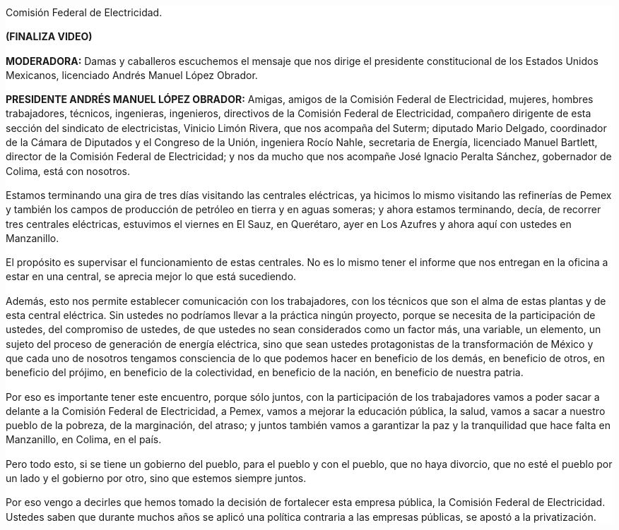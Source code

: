 Comisión Federal de Electricidad.

**(FINALIZA VIDEO)**

**MODERADORA:** Damas y caballeros escuchemos el mensaje que nos dirige el
presidente constitucional de los Estados Unidos Mexicanos, licenciado Andrés
Manuel López Obrador.

**PRESIDENTE ANDRÉS MANUEL LÓPEZ OBRADOR:** Amigas, amigos de la Comisión
Federal de Electricidad, mujeres, hombres trabajadores, técnicos, ingenieras,
ingenieros, directivos de la Comisión Federal de Electricidad, compañero
dirigente de esta sección del sindicato de electricistas, Vinicio Limón
Rivera, que nos acompaña del Suterm; diputado Mario Delgado, coordinador de la
Cámara de Diputados y el Congreso de la Unión, ingeniera Rocío Nahle,
secretaria de Energía, licenciado Manuel Bartlett, director de la Comisión
Federal de Electricidad; y nos da mucho que nos acompañe José Ignacio Peralta
Sánchez, gobernador de Colima, está con nosotros.

Estamos terminando una gira de tres días visitando las centrales eléctricas,
ya hicimos lo mismo visitando las refinerías de Pemex y también los campos de
producción de petróleo en tierra y en aguas someras; y ahora estamos
terminando, decía, de recorrer tres centrales eléctricas, estuvimos el viernes
en El Sauz, en Querétaro, ayer en Los Azufres y ahora aquí con ustedes en
Manzanillo.

El propósito es supervisar el funcionamiento de estas centrales. No es lo
mismo tener el informe que nos entregan en la oficina a estar en una central,
se aprecia mejor lo que está sucediendo.

Además, esto nos permite establecer comunicación con los trabajadores, con los
técnicos que son el alma de estas plantas y de esta central eléctrica. Sin
ustedes no podríamos llevar a la práctica ningún proyecto, porque se necesita
de la participación de ustedes, del compromiso de ustedes, de que ustedes no
sean considerados como un factor más, una variable, un elemento, un sujeto del
proceso de generación de energía eléctrica, sino que sean ustedes
protagonistas de la transformación de México y que cada uno de nosotros
tengamos consciencia de lo que podemos hacer en beneficio de los demás, en
beneficio de otros, en beneficio del prójimo, en beneficio de la colectividad,
en beneficio de la nación, en beneficio de nuestra patria.

Por eso es importante tener este encuentro, porque sólo juntos, con la
participación de los trabajadores vamos a poder sacar a delante a la Comisión
Federal de Electricidad, a Pemex, vamos a mejorar la educación pública, la
salud, vamos a sacar a nuestro pueblo de la pobreza, de la marginación, del
atraso; y juntos también vamos a garantizar la paz y la tranquilidad que hace
falta en Manzanillo, en Colima, en el país.

Pero todo esto, si se tiene un gobierno del pueblo, para el pueblo y con el
pueblo, que no haya divorcio, que no esté el pueblo por un lado y el gobierno
por otro, sino que estemos siempre juntos.

Por eso vengo a decirles que hemos tomado la decisión de fortalecer esta
empresa pública, la Comisión Federal de Electricidad. Ustedes saben que
durante muchos años se aplicó una política contraria a las empresas públicas,
se apostó a la privatización.
